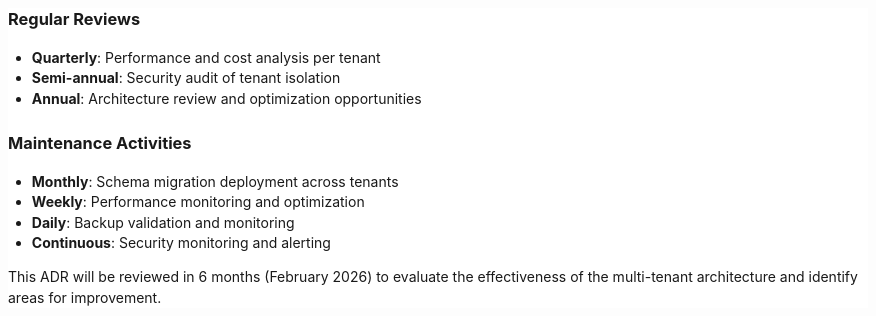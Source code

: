 ### Regular Reviews
- **Quarterly**: Performance and cost analysis per tenant
- **Semi-annual**: Security audit of tenant isolation
- **Annual**: Architecture review and optimization opportunities

### Maintenance Activities
- **Monthly**: Schema migration deployment across tenants
- **Weekly**: Performance monitoring and optimization
- **Daily**: Backup validation and monitoring
- **Continuous**: Security monitoring and alerting

This ADR will be reviewed in 6 months (February 2026) to evaluate the effectiveness of the multi-tenant architecture and identify areas for improvement.